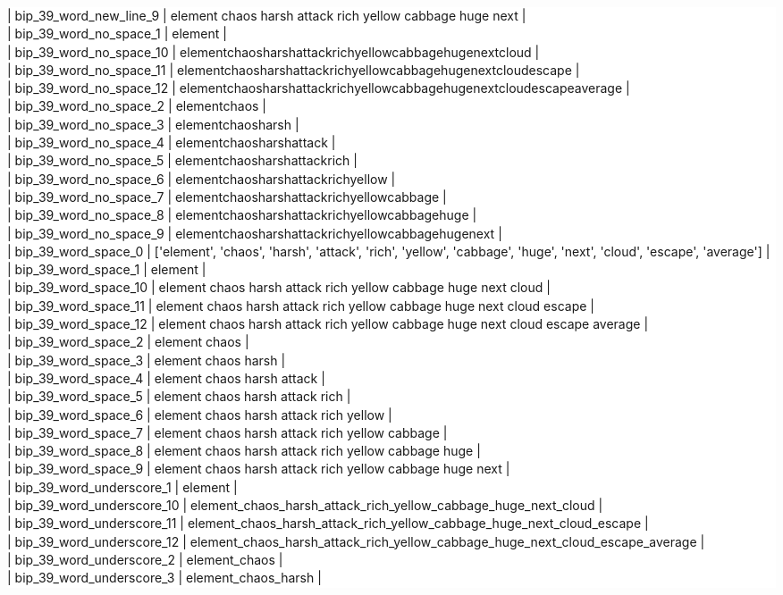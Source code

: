 | bip_39_word_new_line_9 | element
chaos
harsh
attack
rich
yellow
cabbage
huge
next |  
| bip_39_word_no_space_1 | element |  
| bip_39_word_no_space_10 | elementchaosharshattackrichyellowcabbagehugenextcloud |  
| bip_39_word_no_space_11 | elementchaosharshattackrichyellowcabbagehugenextcloudescape |  
| bip_39_word_no_space_12 | elementchaosharshattackrichyellowcabbagehugenextcloudescapeaverage |  
| bip_39_word_no_space_2 | elementchaos |  
| bip_39_word_no_space_3 | elementchaosharsh |  
| bip_39_word_no_space_4 | elementchaosharshattack |  
| bip_39_word_no_space_5 | elementchaosharshattackrich |  
| bip_39_word_no_space_6 | elementchaosharshattackrichyellow |  
| bip_39_word_no_space_7 | elementchaosharshattackrichyellowcabbage |  
| bip_39_word_no_space_8 | elementchaosharshattackrichyellowcabbagehuge |  
| bip_39_word_no_space_9 | elementchaosharshattackrichyellowcabbagehugenext |  
| bip_39_word_space_0 | ['element', 'chaos', 'harsh', 'attack', 'rich', 'yellow', 'cabbage', 'huge', 'next', 'cloud', 'escape', 'average'] |  
| bip_39_word_space_1 | element |  
| bip_39_word_space_10 | element chaos harsh attack rich yellow cabbage huge next cloud |  
| bip_39_word_space_11 | element chaos harsh attack rich yellow cabbage huge next cloud escape |  
| bip_39_word_space_12 | element chaos harsh attack rich yellow cabbage huge next cloud escape average |  
| bip_39_word_space_2 | element chaos |  
| bip_39_word_space_3 | element chaos harsh |  
| bip_39_word_space_4 | element chaos harsh attack |  
| bip_39_word_space_5 | element chaos harsh attack rich |  
| bip_39_word_space_6 | element chaos harsh attack rich yellow |  
| bip_39_word_space_7 | element chaos harsh attack rich yellow cabbage |  
| bip_39_word_space_8 | element chaos harsh attack rich yellow cabbage huge |  
| bip_39_word_space_9 | element chaos harsh attack rich yellow cabbage huge next |  
| bip_39_word_underscore_1 | element |  
| bip_39_word_underscore_10 | element_chaos_harsh_attack_rich_yellow_cabbage_huge_next_cloud |  
| bip_39_word_underscore_11 | element_chaos_harsh_attack_rich_yellow_cabbage_huge_next_cloud_escape |  
| bip_39_word_underscore_12 | element_chaos_harsh_attack_rich_yellow_cabbage_huge_next_cloud_escape_average |  
| bip_39_word_underscore_2 | element_chaos |  
| bip_39_word_underscore_3 | element_chaos_harsh |  
